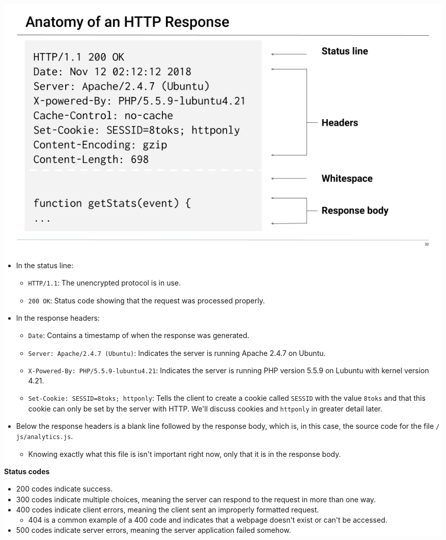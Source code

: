 ![A screenshot depicts an HTTP response with each part labeled.](Images/12.1-HTTP-response.png)

- In the status line:

  - `HTTP/1.1`: The unencrypted protocol is in use.

  - `200 OK`: Status code showing that the request was processed properly.

- In the response headers:

  - `Date`: Contains a timestamp of when the response was generated.

  - `Server: Apache/2.4.7 (Ubuntu)`: Indicates the server is running Apache 2.4.7 on Ubuntu.

  - `X-Powered-By: PHP/5.5.9-lubuntu4.21`: Indicates the server is running PHP version 5.5.9 on Lubuntu with kernel version 4.21.

  - `Set-Cookie: SESSID=8toks; httponly`: Tells the client to create a cookie called `SESSID` with the value `8toks` and that this cookie can only be set by the server with HTTP. We'll discuss cookies and `httponly` in greater detail later.

- Below the response headers is a blank line followed by the response body, which is, in this case, the source code for the file `/js/analytics.js`. 

  - Knowing exactly what this file is isn't important right now, only that it is in the response body.

**Status codes**
- 200 codes indicate success.
- 300 codes indicate multiple choices, meaning the server can respond to the request in more than one way.
- 400 codes indicate client errors, meaning the client sent an improperly formatted request.
  - 404 is a common example of a 400 code and indicates that a webpage doesn't exist or can't be accessed.
- 500 codes indicate server errors, meaning the server application failed somehow.
